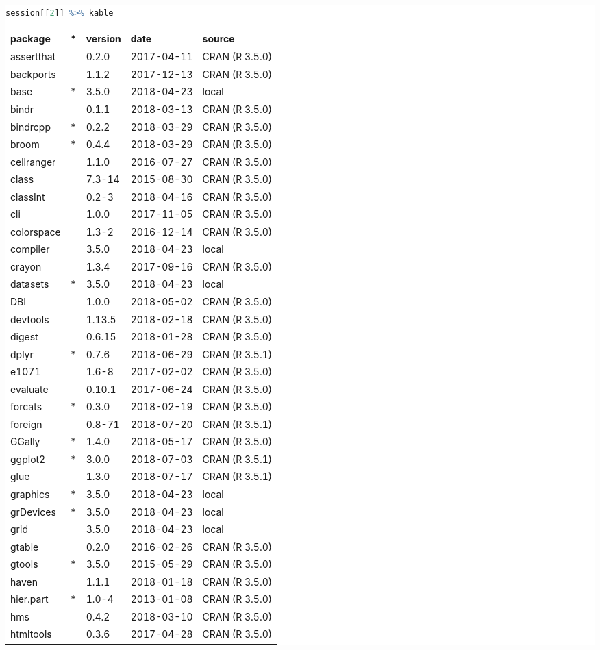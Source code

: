 ``` r
session[[2]] %>% kable
```

| package      | \*  | version | date       | source                                 |
|:-------------|:----|:--------|:-----------|:---------------------------------------|
| assertthat   |     | 0.2.0   | 2017-04-11 | CRAN (R 3.5.0)                         |
| backports    |     | 1.1.2   | 2017-12-13 | CRAN (R 3.5.0)                         |
| base         | \*  | 3.5.0   | 2018-04-23 | local                                  |
| bindr        |     | 0.1.1   | 2018-03-13 | CRAN (R 3.5.0)                         |
| bindrcpp     | \*  | 0.2.2   | 2018-03-29 | CRAN (R 3.5.0)                         |
| broom        | \*  | 0.4.4   | 2018-03-29 | CRAN (R 3.5.0)                         |
| cellranger   |     | 1.1.0   | 2016-07-27 | CRAN (R 3.5.0)                         |
| class        |     | 7.3-14  | 2015-08-30 | CRAN (R 3.5.0)                         |
| classInt     |     | 0.2-3   | 2018-04-16 | CRAN (R 3.5.0)                         |
| cli          |     | 1.0.0   | 2017-11-05 | CRAN (R 3.5.0)                         |
| colorspace   |     | 1.3-2   | 2016-12-14 | CRAN (R 3.5.0)                         |
| compiler     |     | 3.5.0   | 2018-04-23 | local                                  |
| crayon       |     | 1.3.4   | 2017-09-16 | CRAN (R 3.5.0)                         |
| datasets     | \*  | 3.5.0   | 2018-04-23 | local                                  |
| DBI          |     | 1.0.0   | 2018-05-02 | CRAN (R 3.5.0)                         |
| devtools     |     | 1.13.5  | 2018-02-18 | CRAN (R 3.5.0)                         |
| digest       |     | 0.6.15  | 2018-01-28 | CRAN (R 3.5.0)                         |
| dplyr        | \*  | 0.7.6   | 2018-06-29 | CRAN (R 3.5.1)                         |
| e1071        |     | 1.6-8   | 2017-02-02 | CRAN (R 3.5.0)                         |
| evaluate     |     | 0.10.1  | 2017-06-24 | CRAN (R 3.5.0)                         |
| forcats      | \*  | 0.3.0   | 2018-02-19 | CRAN (R 3.5.0)                         |
| foreign      |     | 0.8-71  | 2018-07-20 | CRAN (R 3.5.1)                         |
| GGally       | \*  | 1.4.0   | 2018-05-17 | CRAN (R 3.5.0)                         |
| ggplot2      | \*  | 3.0.0   | 2018-07-03 | CRAN (R 3.5.1)                         |
| glue         |     | 1.3.0   | 2018-07-17 | CRAN (R 3.5.1)                         |
| graphics     | \*  | 3.5.0   | 2018-04-23 | local                                  |
| grDevices    | \*  | 3.5.0   | 2018-04-23 | local                                  |
| grid         |     | 3.5.0   | 2018-04-23 | local                                  |
| gtable       |     | 0.2.0   | 2016-02-26 | CRAN (R 3.5.0)                         |
| gtools       | \*  | 3.5.0   | 2015-05-29 | CRAN (R 3.5.0)                         |
| haven        |     | 1.1.1   | 2018-01-18 | CRAN (R 3.5.0)                         |
| hier.part    | \*  | 1.0-4   | 2013-01-08 | CRAN (R 3.5.0)                         |
| hms          |     | 0.4.2   | 2018-03-10 | CRAN (R 3.5.0)                         |
| htmltools    |     | 0.3.6   | 2017-04-28 | CRAN (R 3.5.0)                         |
